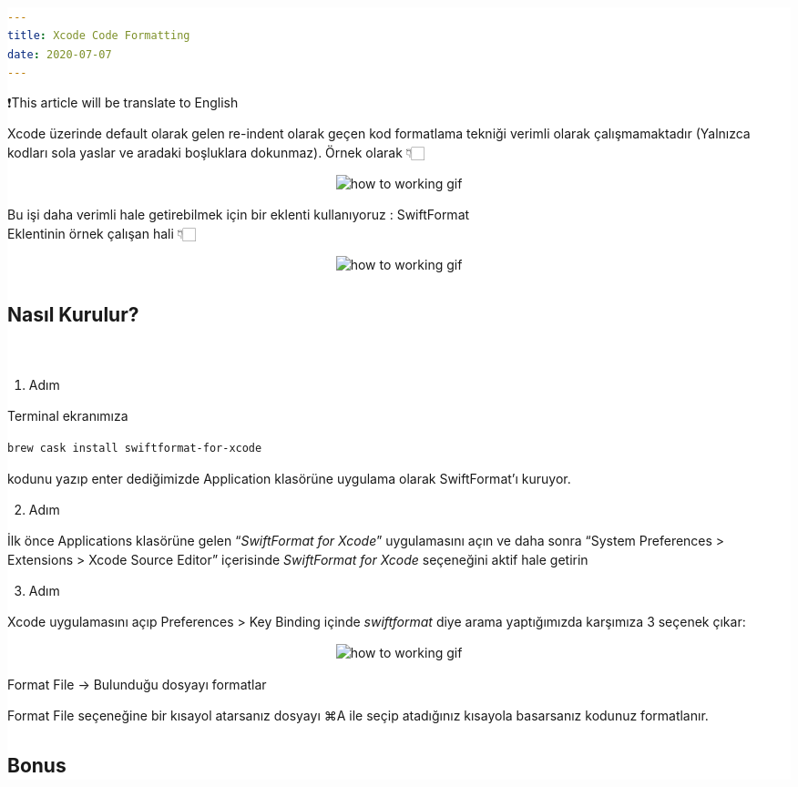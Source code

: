 ```yaml
---
title: Xcode Code Formatting
date: 2020-07-07
---
```


❗️This article will be translate to English <br>

Xcode üzerinde default olarak gelen re-indent olarak geçen kod formatlama tekniği verimli olarak çalışmamaktadır (Yalnızca kodları sola yaslar ve aradaki boşluklara dokunmaz). Örnek olarak 👇🏻

<p align="center">
  <img src="https://miro.medium.com/max/1400/1*_ybAnDbDx3xDt_oNCfYMvw.gif" style="width: 100%" alt="how to working gif">
</p>
Bu işi daha verimli hale getirebilmek için bir eklenti kullanıyoruz : SwiftFormat <br>
Eklentinin örnek çalışan hali 👇🏻

<p align="center">
  <img src="https://miro.medium.com/max/1400/1*NqpcicIZzqH7PRhEU-nfGw.gif" style="width: 100%" alt="how to working gif">
</p>

## Nasıl Kurulur?

<br>

1. Adım <br>

Terminal ekranımıza <br>

`brew cask install swiftformat-for-xcode` <br>

kodunu yazıp enter dediğimizde Application klasörüne uygulama olarak SwiftFormat’ı kuruyor.

2. Adım <br>

İlk önce Applications klasörüne gelen “_SwiftFormat for Xcode_” uygulamasını açın ve daha sonra “System Preferences > Extensions > Xcode Source Editor” içerisinde _SwiftFormat for Xcode_ seçeneğini aktif hale getirin

3. Adım <br>

Xcode uygulamasını açıp Preferences > Key Binding içinde _swiftformat_ diye arama yaptığımızda karşımıza 3 seçenek çıkar:

<p align="center">
  <img src="https://miro.medium.com/max/1400/1*cthYX0WxsOzlahRiMiVc-g.png" style="width: 100%" alt="how to working gif">
</p>

Format File → Bulunduğu dosyayı formatlar <br>

Format File seçeneğine bir kısayol atarsanız dosyayı ⌘A ile seçip atadığınız kısayola basarsanız kodunuz formatlanır.

## Bonus
